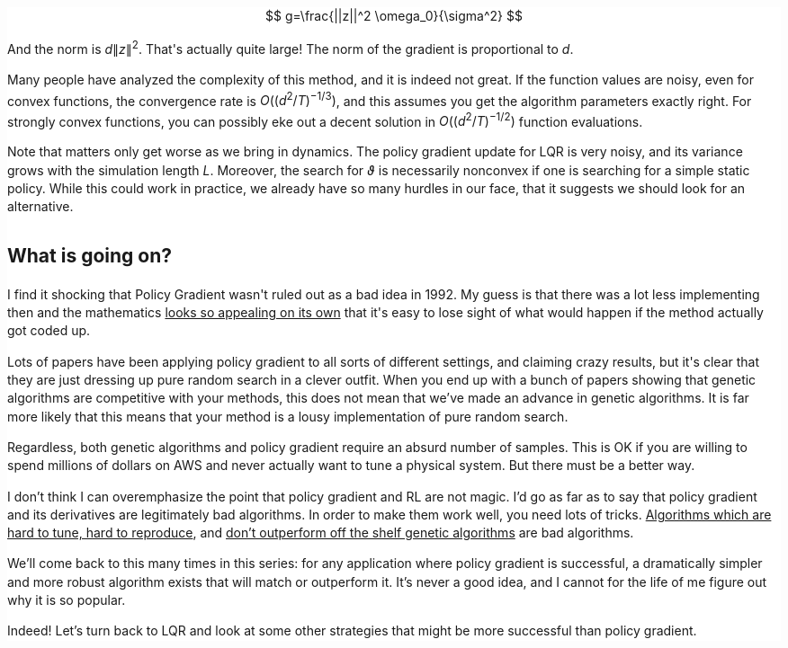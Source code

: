 $$
	g=\frac{||z||^2 \omega_0}{\sigma^2}
$$

And the norm is $d \|z\|^2$. That's actually quite large! The norm of the gradient is proportional to $d$.

Many people have analyzed the complexity of this method, and it is indeed not great. If the function values are noisy, even for convex functions, the convergence rate is $O((d^2/T)^{-1/3})$, and this assumes you get the algorithm parameters exactly right. For strongly convex functions, you can possibly eke out a decent solution in $O((d^2/T)^{-1/2})$ function evaluations.

Note that matters only get worse as we bring in dynamics. The policy gradient update for LQR is very noisy, and its variance grows with the simulation length $L$. Moreover, the search for $\vartheta$ is necessarily nonconvex if one is searching for a simple static policy. While this could work in practice, we already have so many hurdles in our face, that it suggests we should look for an alternative.


## What is going on?

I find it shocking that Policy Gradient wasn't ruled out as a bad idea in 1992. My guess is that there was a lot less implementing then and the mathematics [looks so appealing on its own](http://papers.nips.cc/paper/1713-policy-gradient-methods-for-reinforcement-learning-with-function-approximation.pdf) that it's easy to lose sight of what would happen if the method actually got coded up.

Lots of papers have been applying policy gradient to all sorts of different settings, and claiming crazy results, but it's clear that they are just dressing up pure random search in a clever outfit. When you end up with a bunch of papers showing that genetic algorithms are competitive with your methods, this does not mean that we’ve made an advance in genetic algorithms. It is far more likely that this means that your method is a lousy implementation of pure random search.

Regardless, both genetic algorithms and policy gradient require an absurd number of samples. This is OK if you are willing to spend millions of dollars on AWS and never actually want to tune a physical system. But there must be a better way.

I don’t think I can overemphasize the point that policy gradient and RL are not magic. I’d go as far as to say that policy gradient and its derivatives are legitimately bad algorithms. In order to make them work well, you need lots of tricks. [Algorithms which are hard to tune, hard to reproduce](xxx), and [don’t outperform off the shelf genetic algorithms](xxx) are bad algorithms.

We’ll come back to this many times in this series: for any application where policy gradient is successful, a dramatically simpler and more robust algorithm exists that will match or outperform it. It’s never a good idea, and I cannot for the life of me figure out why it is so popular.

Indeed! Let’s turn back to LQR and look at some other strategies that might be more successful than policy gradient.
